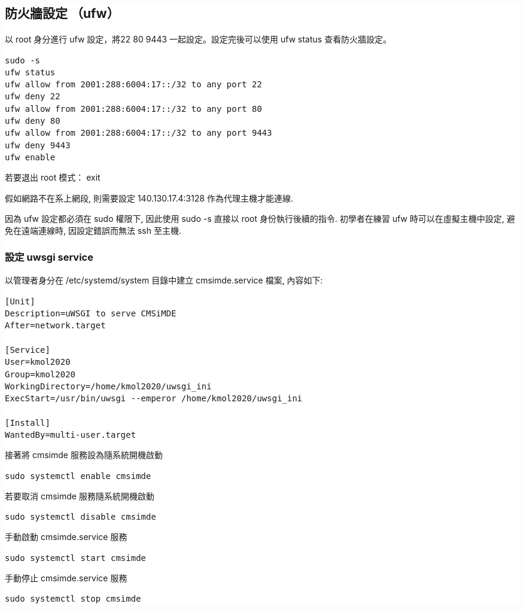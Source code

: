 ## 防火牆設定 （ufw）

以 root 身分進行 ufw 設定，將22 80 9443 一起設定。設定完後可以使用 ufw status 查看防火牆設定。

<pre class="brush: jscript">
sudo -s
ufw status
ufw allow from 2001:288:6004:17::/32 to any port 22
ufw deny 22
ufw allow from 2001:288:6004:17::/32 to any port 80
ufw deny 80
ufw allow from 2001:288:6004:17::/32 to any port 9443
ufw deny 9443
ufw enable
</pre>

若要退出 root 模式： exit

假如網路不在系上網段, 則需要設定 140.130.17.4:3128 作為代理主機才能連線.

因為 ufw 設定都必須在 sudo 權限下, 因此使用 sudo -s 直接以 root 身份執行後續的指令. 初學者在練習 ufw 時可以在虛擬主機中設定, 避免在遠端連線時, 因設定錯誤而無法 ssh 至主機.

### 設定 uwsgi service

以管理者身分在 /etc/systemd/system 目錄中建立 cmsimde.service 檔案, 內容如下:

<pre class="brush: jscript">
[Unit]
Description=uWSGI to serve CMSiMDE 
After=network.target

[Service]
User=kmol2020
Group=kmol2020
WorkingDirectory=/home/kmol2020/uwsgi_ini
ExecStart=/usr/bin/uwsgi --emperor /home/kmol2020/uwsgi_ini

[Install]
WantedBy=multi-user.target
</pre>

接著將 cmsimde 服務設為隨系統開機啟動

<pre class="brush: jscript">
sudo systemctl enable cmsimde
</pre>

若要取消 cmsimde 服務隨系統開機啟動

<pre class="brush: jscript">
sudo systemctl disable cmsimde
</pre>

手動啟動 cmsimde.service 服務

<pre class="brush: jscript">
sudo systemctl start cmsimde
</pre>

手動停止 cmsimde.service 服務

<pre class="brush: jscript">
sudo systemctl stop cmsimde
</pre>
